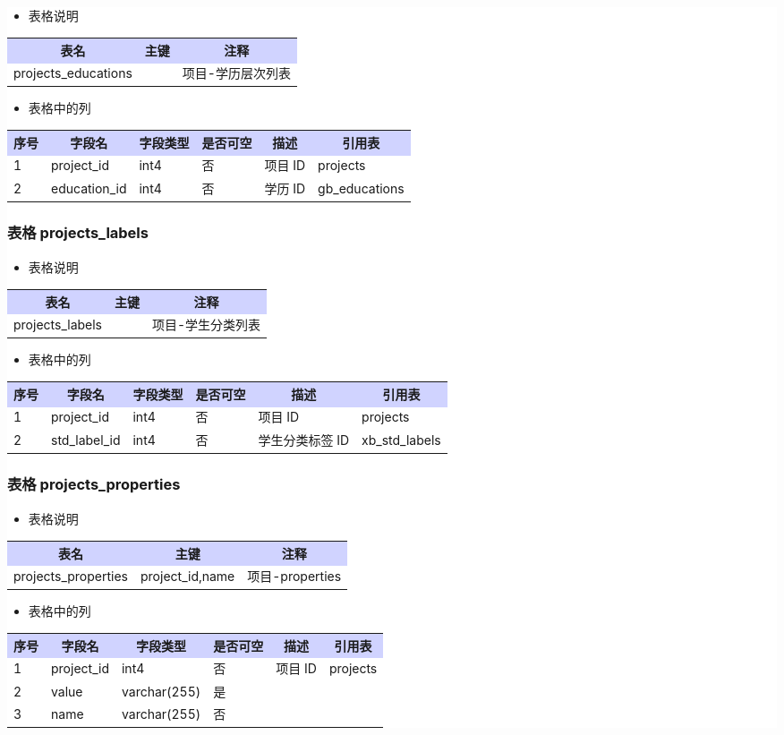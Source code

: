   * 表格说明

<table class="table table-bordered table-striped table-condensed">
<tr><th style="background-color:#D0D3FF">表名</th><th style="background-color:#D0D3FF">主键</th><th style="background-color:#D0D3FF">注释</th>  </tr>
<tr><td>projects_educations</td><td></td><td>项目-学历层次列表</td>  </tr>
</table>

  * 表格中的列

<table class="table table-bordered table-striped table-condensed">
<tr><th style="background-color:#D0D3FF">序号</th><th style="background-color:#D0D3FF">字段名</th><th style="background-color:#D0D3FF">字段类型</th><th style="background-color:#D0D3FF">是否可空</th><th style="background-color:#D0D3FF">描述</th><th style="background-color:#D0D3FF">引用表</th>  </tr>
<tr><td>1</td><td>project_id</td><td>int4</td><td>否</td><td>项目 ID</td><td>projects</td>  </tr>
<tr><td>2</td><td>education_id</td><td>int4</td><td>否</td><td>学历 ID</td><td>gb_educations</td>  </tr>
</table>

 

### 表格 projects_labels

  * 表格说明

<table class="table table-bordered table-striped table-condensed">
<tr><th style="background-color:#D0D3FF">表名</th><th style="background-color:#D0D3FF">主键</th><th style="background-color:#D0D3FF">注释</th>  </tr>
<tr><td>projects_labels</td><td></td><td>项目-学生分类列表</td>  </tr>
</table>

  * 表格中的列

<table class="table table-bordered table-striped table-condensed">
<tr><th style="background-color:#D0D3FF">序号</th><th style="background-color:#D0D3FF">字段名</th><th style="background-color:#D0D3FF">字段类型</th><th style="background-color:#D0D3FF">是否可空</th><th style="background-color:#D0D3FF">描述</th><th style="background-color:#D0D3FF">引用表</th>  </tr>
<tr><td>1</td><td>project_id</td><td>int4</td><td>否</td><td>项目 ID</td><td>projects</td>  </tr>
<tr><td>2</td><td>std_label_id</td><td>int4</td><td>否</td><td>学生分类标签 ID</td><td>xb_std_labels</td>  </tr>
</table>

 

### 表格 projects_properties

  * 表格说明

<table class="table table-bordered table-striped table-condensed">
<tr><th style="background-color:#D0D3FF">表名</th><th style="background-color:#D0D3FF">主键</th><th style="background-color:#D0D3FF">注释</th>  </tr>
<tr><td>projects_properties</td><td>project_id,name</td><td>项目-properties</td>  </tr>
</table>

  * 表格中的列

<table class="table table-bordered table-striped table-condensed">
<tr><th style="background-color:#D0D3FF">序号</th><th style="background-color:#D0D3FF">字段名</th><th style="background-color:#D0D3FF">字段类型</th><th style="background-color:#D0D3FF">是否可空</th><th style="background-color:#D0D3FF">描述</th><th style="background-color:#D0D3FF">引用表</th>  </tr>
<tr><td>1</td><td>project_id</td><td>int4</td><td>否</td><td>项目 ID</td><td>projects</td>  </tr>
<tr><td>2</td><td>value</td><td>varchar(255)</td><td>是</td><td></td><td></td>  </tr>
<tr><td>3</td><td>name</td><td>varchar(255)</td><td>否</td><td></td><td></td>  </tr>
</table>

